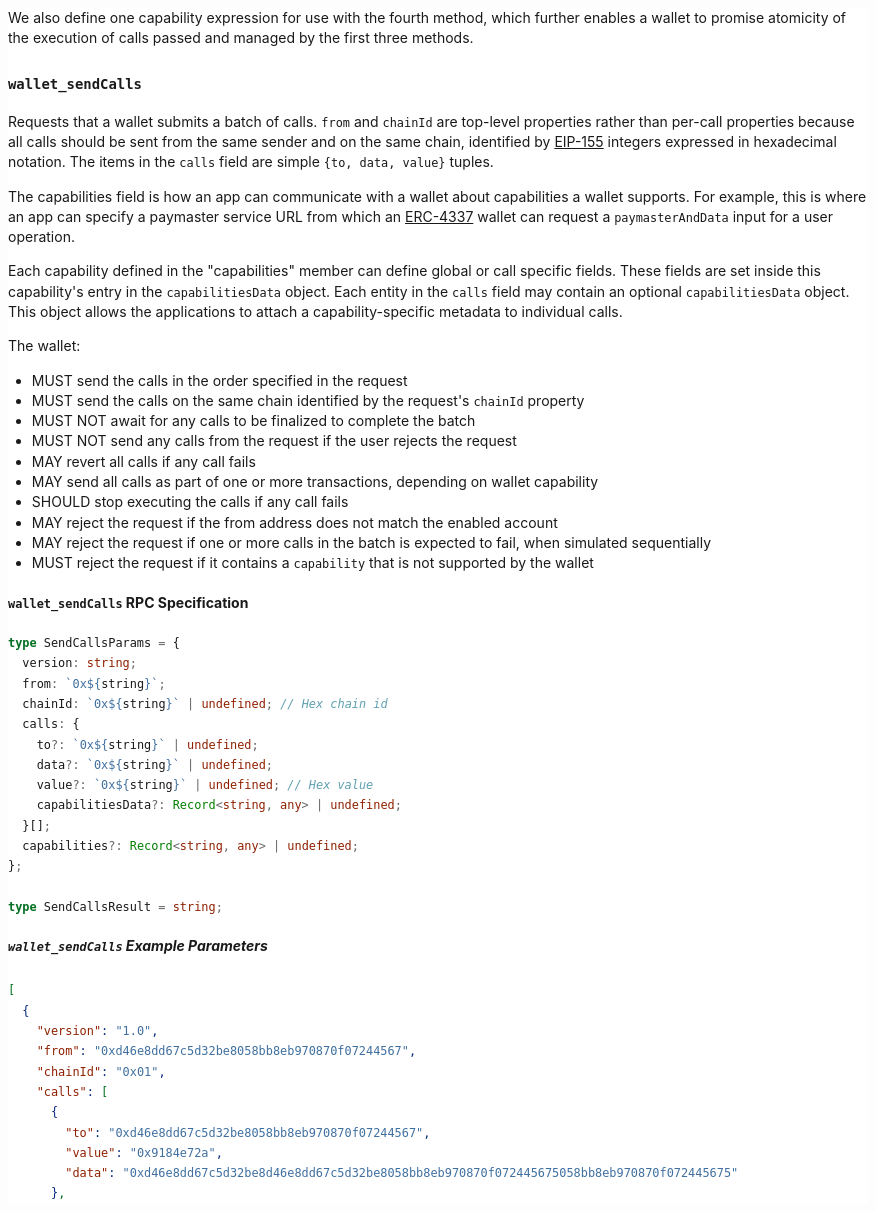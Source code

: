 We also define one capability expression for use with the fourth method, which further enables a wallet to promise atomicity of the execution of calls passed and managed by the first three methods.

### `wallet_sendCalls`

Requests that a wallet submits a batch of calls. `from` and `chainId` are top-level properties rather than per-call properties because all calls should be sent from the same sender and on the same chain, identified by [EIP-155](./eip-155.md) integers expressed in hexadecimal notation.
The items in the `calls` field are simple `{to, data, value}` tuples.

The capabilities field is how an app can communicate with a wallet about capabilities a wallet supports. For example, this is where an app can specify a paymaster service URL from which an [ERC-4337](./eip-4337.md) wallet can request a `paymasterAndData` input for a user operation.

Each capability defined in the "capabilities" member can define global or call specific fields.
These fields are set inside this capability's entry in the `capabilitiesData` object.
Each entity in the `calls` field may contain an optional `capabilitiesData` object.
This object allows the applications to attach a capability-specific metadata to individual calls.

The wallet:

* MUST send the calls in the order specified in the request
* MUST send the calls on the same chain identified by the request's `chainId` property
* MUST NOT await for any calls to be finalized to complete the batch
* MUST NOT send any calls from the request if the user rejects the request
* MAY revert all calls if any call fails
* MAY send all calls as part of one or more transactions, depending on wallet capability
* SHOULD stop executing the calls if any call fails
* MAY reject the request if the from address does not match the enabled account
* MAY reject the request if one or more calls in the batch is expected to fail, when simulated sequentially
* MUST reject the request if it contains a `capability` that is not supported by the wallet

#### `wallet_sendCalls` RPC Specification

```typescript
type SendCallsParams = {
  version: string;
  from: `0x${string}`;
  chainId: `0x${string}` | undefined; // Hex chain id
  calls: {
    to?: `0x${string}` | undefined;
    data?: `0x${string}` | undefined;
    value?: `0x${string}` | undefined; // Hex value
    capabilitiesData?: Record<string, any> | undefined;
  }[];
  capabilities?: Record<string, any> | undefined;
};

type SendCallsResult = string;
```

##### `wallet_sendCalls` Example Parameters

```json
[
  {
    "version": "1.0",
    "from": "0xd46e8dd67c5d32be8058bb8eb970870f07244567",
    "chainId": "0x01",
    "calls": [
      {
        "to": "0xd46e8dd67c5d32be8058bb8eb970870f07244567",
        "value": "0x9184e72a",
        "data": "0xd46e8dd67c5d32be8d46e8dd67c5d32be8058bb8eb970870f072445675058bb8eb970870f072445675"
      },
```